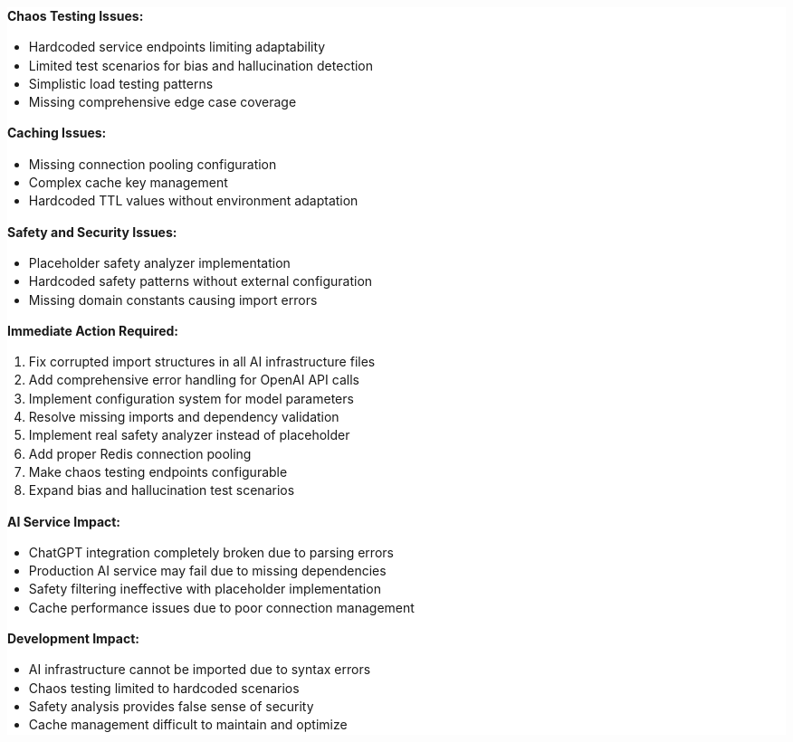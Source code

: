**Chaos Testing Issues:**
- Hardcoded service endpoints limiting adaptability
- Limited test scenarios for bias and hallucination detection
- Simplistic load testing patterns
- Missing comprehensive edge case coverage

**Caching Issues:**
- Missing connection pooling configuration
- Complex cache key management
- Hardcoded TTL values without environment adaptation

**Safety and Security Issues:**
- Placeholder safety analyzer implementation
- Hardcoded safety patterns without external configuration
- Missing domain constants causing import errors

**Immediate Action Required:**
1. Fix corrupted import structures in all AI infrastructure files
2. Add comprehensive error handling for OpenAI API calls
3. Implement configuration system for model parameters
4. Resolve missing imports and dependency validation
5. Implement real safety analyzer instead of placeholder
6. Add proper Redis connection pooling
7. Make chaos testing endpoints configurable
8. Expand bias and hallucination test scenarios

**AI Service Impact:**
- ChatGPT integration completely broken due to parsing errors
- Production AI service may fail due to missing dependencies
- Safety filtering ineffective with placeholder implementation
- Cache performance issues due to poor connection management

**Development Impact:**
- AI infrastructure cannot be imported due to syntax errors
- Chaos testing limited to hardcoded scenarios
- Safety analysis provides false sense of security
- Cache management difficult to maintain and optimize
